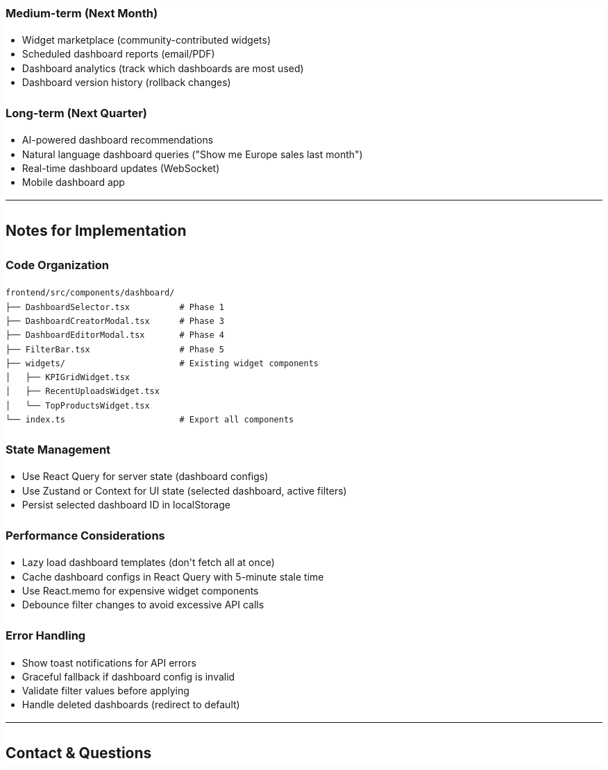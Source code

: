 ### Medium-term (Next Month)
- Widget marketplace (community-contributed widgets)
- Scheduled dashboard reports (email/PDF)
- Dashboard analytics (track which dashboards are most used)
- Dashboard version history (rollback changes)

### Long-term (Next Quarter)
- AI-powered dashboard recommendations
- Natural language dashboard queries ("Show me Europe sales last month")
- Real-time dashboard updates (WebSocket)
- Mobile dashboard app

---

## Notes for Implementation

### Code Organization
```
frontend/src/components/dashboard/
├── DashboardSelector.tsx          # Phase 1
├── DashboardCreatorModal.tsx      # Phase 3
├── DashboardEditorModal.tsx       # Phase 4
├── FilterBar.tsx                  # Phase 5
├── widgets/                       # Existing widget components
│   ├── KPIGridWidget.tsx
│   ├── RecentUploadsWidget.tsx
│   └── TopProductsWidget.tsx
└── index.ts                       # Export all components
```

### State Management
- Use React Query for server state (dashboard configs)
- Use Zustand or Context for UI state (selected dashboard, active filters)
- Persist selected dashboard ID in localStorage

### Performance Considerations
- Lazy load dashboard templates (don't fetch all at once)
- Cache dashboard configs in React Query with 5-minute stale time
- Use React.memo for expensive widget components
- Debounce filter changes to avoid excessive API calls

### Error Handling
- Show toast notifications for API errors
- Graceful fallback if dashboard config is invalid
- Validate filter values before applying
- Handle deleted dashboards (redirect to default)

---

## Contact & Questions
